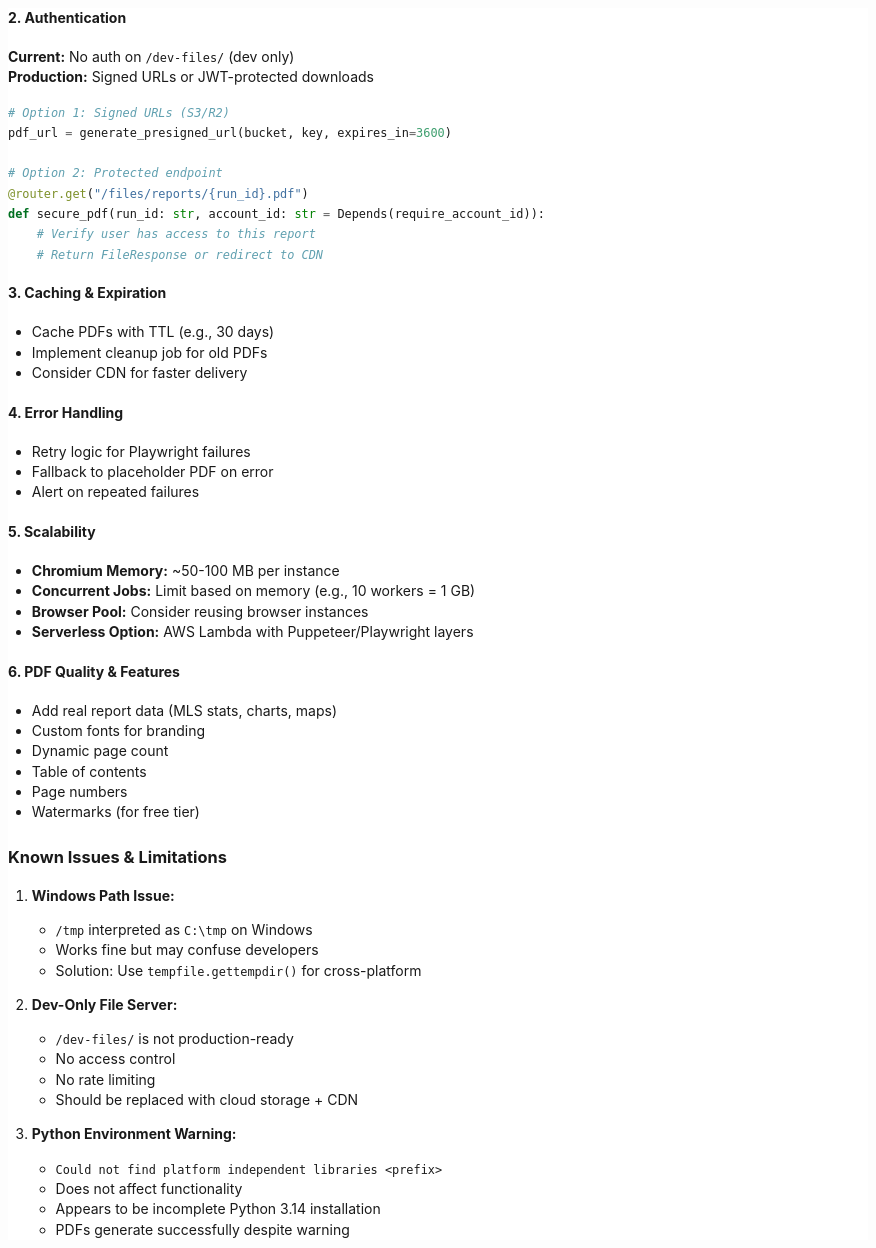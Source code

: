 #### 2. Authentication
**Current:** No auth on `/dev-files/` (dev only)  
**Production:** Signed URLs or JWT-protected downloads
```python
# Option 1: Signed URLs (S3/R2)
pdf_url = generate_presigned_url(bucket, key, expires_in=3600)

# Option 2: Protected endpoint
@router.get("/files/reports/{run_id}.pdf")
def secure_pdf(run_id: str, account_id: str = Depends(require_account_id)):
    # Verify user has access to this report
    # Return FileResponse or redirect to CDN
```

#### 3. Caching & Expiration
- Cache PDFs with TTL (e.g., 30 days)
- Implement cleanup job for old PDFs
- Consider CDN for faster delivery

#### 4. Error Handling
- Retry logic for Playwright failures
- Fallback to placeholder PDF on error
- Alert on repeated failures

#### 5. Scalability
- **Chromium Memory:** ~50-100 MB per instance
- **Concurrent Jobs:** Limit based on memory (e.g., 10 workers = 1 GB)
- **Browser Pool:** Consider reusing browser instances
- **Serverless Option:** AWS Lambda with Puppeteer/Playwright layers

#### 6. PDF Quality & Features
- Add real report data (MLS stats, charts, maps)
- Custom fonts for branding
- Dynamic page count
- Table of contents
- Page numbers
- Watermarks (for free tier)

### Known Issues & Limitations

1. **Windows Path Issue:**
   - `/tmp` interpreted as `C:\tmp` on Windows
   - Works fine but may confuse developers
   - Solution: Use `tempfile.gettempdir()` for cross-platform

2. **Dev-Only File Server:**
   - `/dev-files/` is not production-ready
   - No access control
   - No rate limiting
   - Should be replaced with cloud storage + CDN

3. **Python Environment Warning:**
   - `Could not find platform independent libraries <prefix>`
   - Does not affect functionality
   - Appears to be incomplete Python 3.14 installation
   - PDFs generate successfully despite warning
